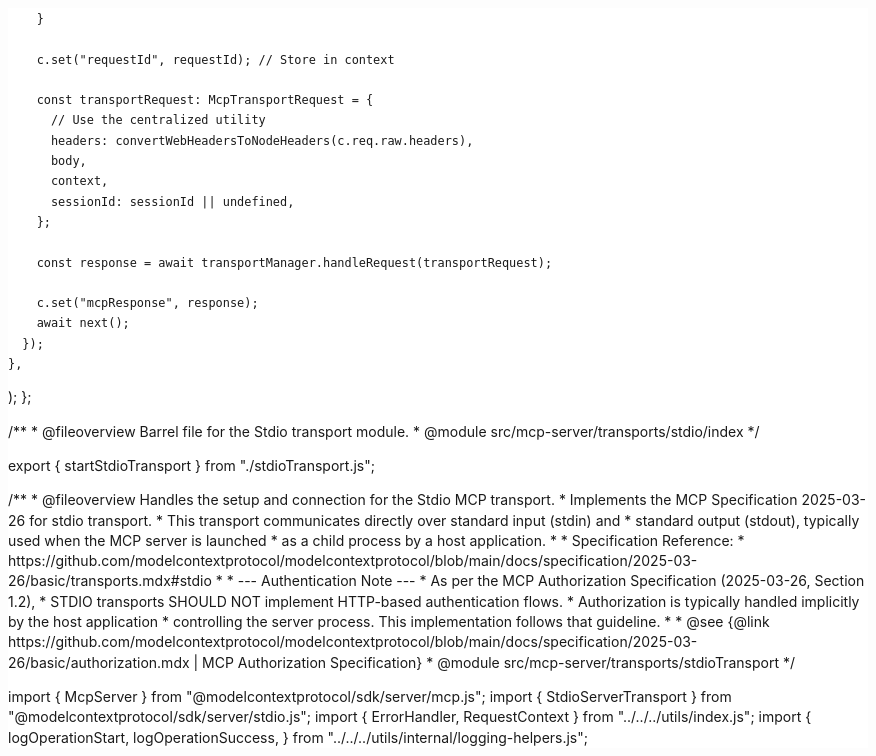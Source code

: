         }

        c.set("requestId", requestId); // Store in context

        const transportRequest: McpTransportRequest = {
          // Use the centralized utility
          headers: convertWebHeadersToNodeHeaders(c.req.raw.headers),
          body,
          context,
          sessionId: sessionId || undefined,
        };

        const response = await transportManager.handleRequest(transportRequest);

        c.set("mcpResponse", response);
        await next();
      });
    },
  );
};
</file>

<file path="stdio/index.ts">
/**
 * @fileoverview Barrel file for the Stdio transport module.
 * @module src/mcp-server/transports/stdio/index
 */

export { startStdioTransport } from "./stdioTransport.js";
</file>

<file path="stdio/stdioTransport.ts">
/**
 * @fileoverview Handles the setup and connection for the Stdio MCP transport.
 * Implements the MCP Specification 2025-03-26 for stdio transport.
 * This transport communicates directly over standard input (stdin) and
 * standard output (stdout), typically used when the MCP server is launched
 * as a child process by a host application.
 *
 * Specification Reference:
 * https://github.com/modelcontextprotocol/modelcontextprotocol/blob/main/docs/specification/2025-03-26/basic/transports.mdx#stdio
 *
 * --- Authentication Note ---
 * As per the MCP Authorization Specification (2025-03-26, Section 1.2),
 * STDIO transports SHOULD NOT implement HTTP-based authentication flows.
 * Authorization is typically handled implicitly by the host application
 * controlling the server process. This implementation follows that guideline.
 *
 * @see {@link https://github.com/modelcontextprotocol/modelcontextprotocol/blob/main/docs/specification/2025-03-26/basic/authorization.mdx | MCP Authorization Specification}
 * @module src/mcp-server/transports/stdioTransport
 */

import { McpServer } from "@modelcontextprotocol/sdk/server/mcp.js";
import { StdioServerTransport } from "@modelcontextprotocol/sdk/server/stdio.js";
import { ErrorHandler, RequestContext } from "../../../utils/index.js";
import {
  logOperationStart,
  logOperationSuccess,
} from "../../../utils/internal/logging-helpers.js";
